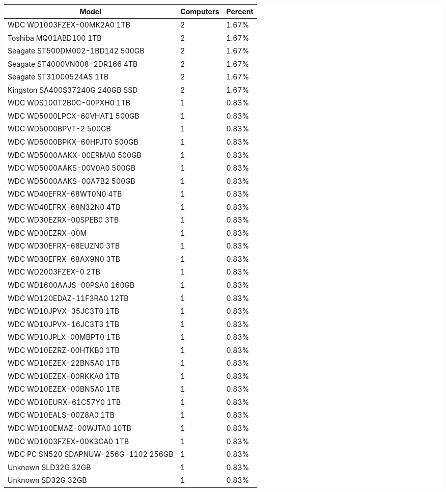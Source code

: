 
| Model                                | Computers | Percent |
|--------------------------------------|-----------|---------|
| WDC WD1003FZEX-00MK2A0 1TB           | 2         | 1.67%   |
| Toshiba MQ01ABD100 1TB               | 2         | 1.67%   |
| Seagate ST500DM002-1BD142 500GB      | 2         | 1.67%   |
| Seagate ST4000VN008-2DR166 4TB       | 2         | 1.67%   |
| Seagate ST31000524AS 1TB             | 2         | 1.67%   |
| Kingston SA400S37240G 240GB SSD      | 2         | 1.67%   |
| WDC WDS100T2B0C-00PXH0 1TB           | 1         | 0.83%   |
| WDC WD5000LPCX-60VHAT1 500GB         | 1         | 0.83%   |
| WDC WD5000BPVT-2 500GB               | 1         | 0.83%   |
| WDC WD5000BPKX-60HPJT0 500GB         | 1         | 0.83%   |
| WDC WD5000AAKX-00ERMA0 500GB         | 1         | 0.83%   |
| WDC WD5000AAKS-00V0A0 500GB          | 1         | 0.83%   |
| WDC WD5000AAKS-00A7B2 500GB          | 1         | 0.83%   |
| WDC WD40EFRX-68WT0N0 4TB             | 1         | 0.83%   |
| WDC WD40EFRX-68N32N0 4TB             | 1         | 0.83%   |
| WDC WD30EZRX-00SPEB0 3TB             | 1         | 0.83%   |
| WDC WD30EZRX-00M                     | 1         | 0.83%   |
| WDC WD30EFRX-68EUZN0 3TB             | 1         | 0.83%   |
| WDC WD30EFRX-68AX9N0 3TB             | 1         | 0.83%   |
| WDC WD2003FZEX-0 2TB                 | 1         | 0.83%   |
| WDC WD1600AAJS-00PSA0 160GB          | 1         | 0.83%   |
| WDC WD120EDAZ-11F3RA0 12TB           | 1         | 0.83%   |
| WDC WD10JPVX-35JC3T0 1TB             | 1         | 0.83%   |
| WDC WD10JPVX-16JC3T3 1TB             | 1         | 0.83%   |
| WDC WD10JPLX-00MBPT0 1TB             | 1         | 0.83%   |
| WDC WD10EZRZ-00HTKB0 1TB             | 1         | 0.83%   |
| WDC WD10EZEX-22BN5A0 1TB             | 1         | 0.83%   |
| WDC WD10EZEX-00RKKA0 1TB             | 1         | 0.83%   |
| WDC WD10EZEX-00BN5A0 1TB             | 1         | 0.83%   |
| WDC WD10EURX-61C57Y0 1TB             | 1         | 0.83%   |
| WDC WD10EALS-00Z8A0 1TB              | 1         | 0.83%   |
| WDC WD100EMAZ-00WJTA0 10TB           | 1         | 0.83%   |
| WDC WD1003FZEX-00K3CA0 1TB           | 1         | 0.83%   |
| WDC PC SN520 SDAPNUW-256G-1102 256GB | 1         | 0.83%   |
| Unknown SLD32G  32GB                 | 1         | 0.83%   |
| Unknown SD32G  32GB                  | 1         | 0.83%   |